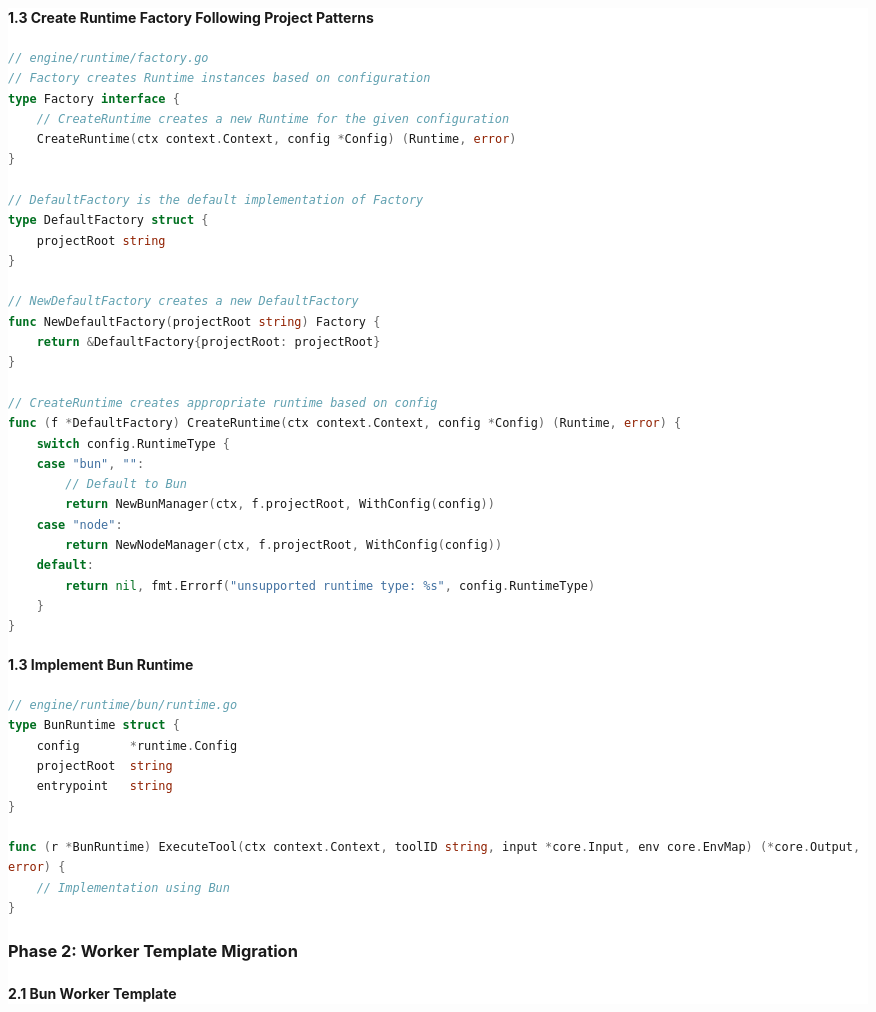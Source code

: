 #### 1.3 Create Runtime Factory Following Project Patterns

```go
// engine/runtime/factory.go
// Factory creates Runtime instances based on configuration
type Factory interface {
    // CreateRuntime creates a new Runtime for the given configuration
    CreateRuntime(ctx context.Context, config *Config) (Runtime, error)
}

// DefaultFactory is the default implementation of Factory
type DefaultFactory struct {
    projectRoot string
}

// NewDefaultFactory creates a new DefaultFactory
func NewDefaultFactory(projectRoot string) Factory {
    return &DefaultFactory{projectRoot: projectRoot}
}

// CreateRuntime creates appropriate runtime based on config
func (f *DefaultFactory) CreateRuntime(ctx context.Context, config *Config) (Runtime, error) {
    switch config.RuntimeType {
    case "bun", "":
        // Default to Bun
        return NewBunManager(ctx, f.projectRoot, WithConfig(config))
    case "node":
        return NewNodeManager(ctx, f.projectRoot, WithConfig(config))
    default:
        return nil, fmt.Errorf("unsupported runtime type: %s", config.RuntimeType)
    }
}
```

#### 1.3 Implement Bun Runtime

```go
// engine/runtime/bun/runtime.go
type BunRuntime struct {
    config       *runtime.Config
    projectRoot  string
    entrypoint   string
}

func (r *BunRuntime) ExecuteTool(ctx context.Context, toolID string, input *core.Input, env core.EnvMap) (*core.Output, error) {
    // Implementation using Bun
}
```

### Phase 2: Worker Template Migration

#### 2.1 Bun Worker Template
